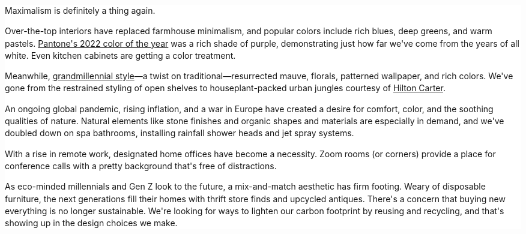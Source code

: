 Maximalism is definitely a thing again.

Over-the-top interiors have replaced farmhouse minimalism, and popular colors include rich blues, deep greens, and warm pastels. [Pantone's 2022 color of the year](https://www.bhg.com/decorating/color/colors/how-to-decorate-with-pantone-color-of-the-year/) was a rich shade of purple, demonstrating just how far we've come from the years of all white. Even kitchen cabinets are getting a color treatment.

Meanwhile, [grandmillennial style](https://www.bhg.com/decorating/lessons/expert-advice/grandmillennial-style/)—a twist on traditional—resurrected mauve, florals, patterned wallpaper, and rich colors. We've gone from the restrained styling of open shelves to houseplant-packed urban jungles courtesy of [Hilton Carter](https://www.bhg.com/gardening/houseplants/wild-for-houseplants/).

An ongoing global pandemic, rising inflation, and a war in Europe have created a desire for comfort, color, and the soothing qualities of nature. Natural elements like stone finishes and organic shapes and materials are especially in demand, and we've doubled down on spa bathrooms, installing rainfall shower heads and jet spray systems.

With a rise in remote work, designated home offices have become a necessity. Zoom rooms (or corners) provide a place for conference calls with a pretty background that's free of distractions.

As eco-minded millennials and Gen Z look to the future, a mix-and-match aesthetic has firm footing. Weary of disposable furniture, the next generations fill their homes with thrift store finds and upcycled antiques. There's a concern that buying new everything is no longer sustainable. We're looking for ways to lighten our carbon footprint by reusing and recycling, and that's showing up in the design choices we make.






